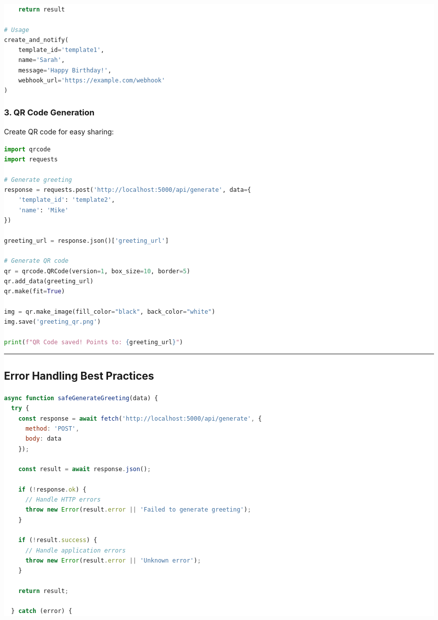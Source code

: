 ```python
    return result

# Usage
create_and_notify(
    template_id='template1',
    name='Sarah',
    message='Happy Birthday!',
    webhook_url='https://example.com/webhook'
)
```

### 3. QR Code Generation
Create QR code for easy sharing:

```python
import qrcode
import requests

# Generate greeting
response = requests.post('http://localhost:5000/api/generate', data={
    'template_id': 'template2',
    'name': 'Mike'
})

greeting_url = response.json()['greeting_url']

# Generate QR code
qr = qrcode.QRCode(version=1, box_size=10, border=5)
qr.add_data(greeting_url)
qr.make(fit=True)

img = qr.make_image(fill_color="black", back_color="white")
img.save('greeting_qr.png')

print(f"QR Code saved! Points to: {greeting_url}")
```

---

## Error Handling Best Practices

```javascript
async function safeGenerateGreeting(data) {
  try {
    const response = await fetch('http://localhost:5000/api/generate', {
      method: 'POST',
      body: data
    });

    const result = await response.json();

    if (!response.ok) {
      // Handle HTTP errors
      throw new Error(result.error || 'Failed to generate greeting');
    }

    if (!result.success) {
      // Handle application errors
      throw new Error(result.error || 'Unknown error');
    }

    return result;

  } catch (error) {
```